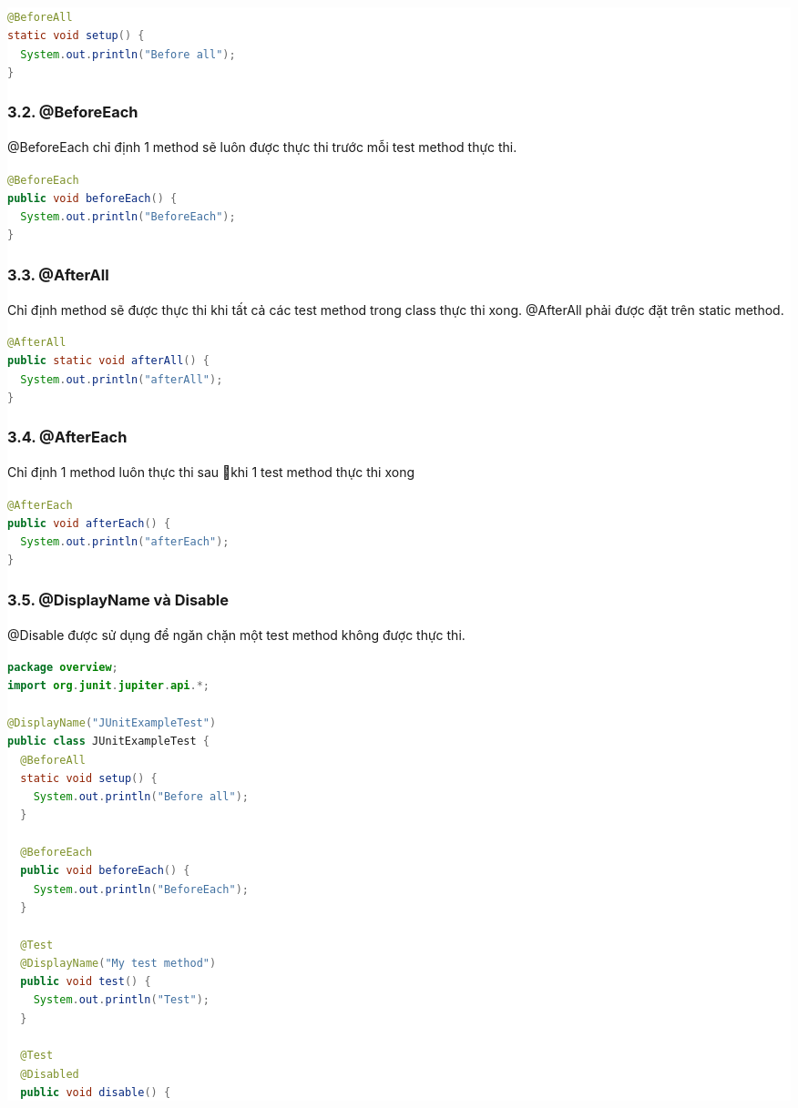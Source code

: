 ```java
@BeforeAll
static void setup() {
  System.out.println("Before all");
}
```

### 3.2. @BeforeEach
@BeforeEach chỉ định 1 method sẽ luôn được thực thi trước mỗi test method thực thi.

```java
@BeforeEach
public void beforeEach() {
  System.out.println("BeforeEach");
}
```

### 3.3. @AfterAll
Chỉ định method sẽ được thực thi khi tất cả các test method trong class thực thi xong. @AfterAll phải được đặt trên static method.

```java
@AfterAll
public static void afterAll() {
  System.out.println("afterAll");
}
```

### 3.4. @AfterEach
Chỉ định 1 method luôn thực thi sau khi 1 test method thực thi xong

```java
@AfterEach
public void afterEach() {
  System.out.println("afterEach");
}
```

### 3.5. @DisplayName và Disable
@Disable được sử dụng để ngăn chặn một test method không được thực thi.

```java
package overview;
import org.junit.jupiter.api.*;

@DisplayName("JUnitExampleTest")
public class JUnitExampleTest {
  @BeforeAll
  static void setup() {
    System.out.println("Before all");
  }
  
  @BeforeEach
  public void beforeEach() {
    System.out.println("BeforeEach");
  }
  
  @Test
  @DisplayName("My test method")
  public void test() {
    System.out.println("Test");
  }
  
  @Test
  @Disabled
  public void disable() {
```